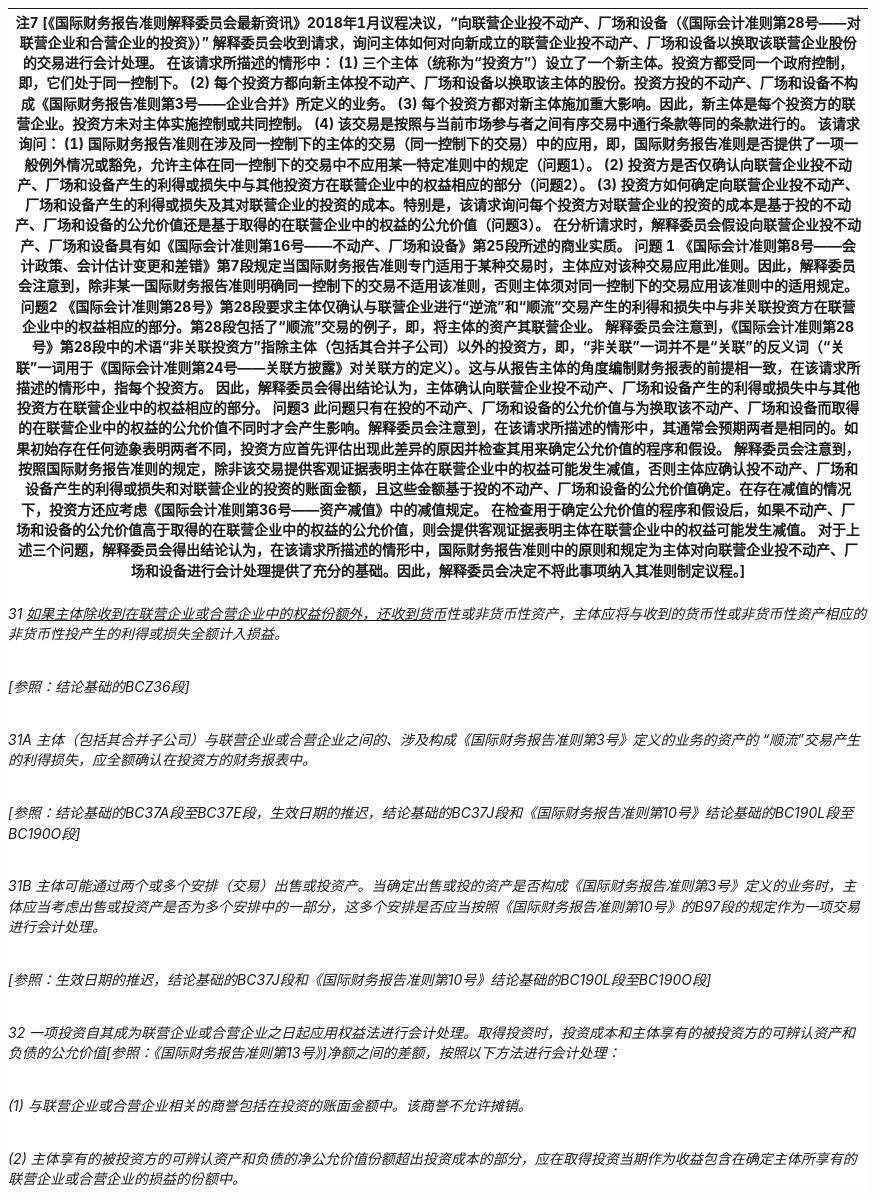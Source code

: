 | **注7 [《国际财务报告准则解释委员会最新资讯》2018年1月议程决议，“向联营企业投不动产、厂场和设备（《国际会计准则第28号——对联营企业和合营企业的投资》）”** **解释委员会收到请求，询问主体如何对向新成立的联营企业投不动产、厂场和设备以换取该联营企业股份的交易进行会计处理。** **在该请求所描述的情形中：** **(1) 三个主体（统称为“投资方”）设立了一个新主体。投资方都受同一个政府控制，即，它们处于同一控制下。** **(2) 每个投资方都向新主体投不动产、厂场和设备以换取该主体的股份。投资方投的不动产、厂场和设备不构成《国际财务报告准则第3号——企业合并》所定义的业务。** **(3) 每个投资方都对新主体施加重大影响。因此，新主体是每个投资方的联营企业。投资方未对主体实施控制或共同控制。** **(4) 该交易是按照与当前市场参与者之间有序交易中通行条款等同的条款进行的。** **该请求询问：** **(1) 国际财务报告准则在涉及同一控制下的主体的交易（同一控制下的交易）中的应用，即，国际财务报告准则是否提供了一项一般例外情况或豁免，允许主体在同一控制下的交易中不应用某一特定准则中的规定（问题1）。** **(2) 投资方是否仅确认向联营企业投不动产、厂场和设备产生的利得或损失中与其他投资方在联营企业中的权益相应的部分（问题2）。** **(3) 投资方如何确定向联营企业投不动产、厂场和设备产生的利得或损失及其对联营企业的投资的成本。特别是，该请求询问每个投资方对联营企业的投资的成本是基于投的不动产、厂场和设备的公允价值还是基于取得的在联营企业中的权益的公允价值（问题3）。** 在分析请求时，解释委员会假设向联营企业投不动产、厂场和设备具有如《国际会计准则第16号——不动产、厂场和设备》第25段所述的商业实质。 问题 1 《国际会计准则第8号——会计政策、会计估计变更和差错》第7段规定当国际财务报告准则专门适用于某种交易时，主体应对该种交易应用此准则。因此，解释委员会注意到，除非某一国际财务报告准则明确同一控制下的交易不适用该准则，否则主体须对同一控制下的交易应用该准则中的适用规定。 问题2 《国际会计准则第28号》第28段要求主体仅确认与联营企业进行“逆流”和“顺流”交易产生的利得和损失中与非关联投资方在联营企业中的权益相应的部分。第28段包括了“顺流”交易的例子，即，将主体的资产其联营企业。 解释委员会注意到，《国际会计准则第28号》第28段中的术语“非关联投资方”指除主体（包括其合并子公司）以外的投资方，即，“非关联”一词并不是“关联”的反义词（“关联”一词用于《国际会计准则第24号——关联方披露》对关联方的定义）。这与从报告主体的角度编制财务报表的前提相一致，在该请求所描述的情形中，指每个投资方。 因此，解释委员会得出结论认为，主体确认向联营企业投不动产、厂场和设备产生的利得或损失中与其他投资方在联营企业中的权益相应的部分。 问题3 此问题只有在投的不动产、厂场和设备的公允价值与为换取该不动产、厂场和设备而取得的在联营企业中的权益的公允价值不同时才会产生影响。解释委员会注意到，在该请求所描述的情形中，其通常会预期两者是相同的。如果初始存在任何迹象表明两者不同，投资方应首先评估出现此差异的原因并检查其用来确定公允价值的程序和假设。 解释委员会注意到，按照国际财务报告准则的规定，除非该交易提供客观证据表明主体在联营企业中的权益可能发生减值，否则主体应确认投不动产、厂场和设备产生的利得或损失和对联营企业的投资的账面金额，且这些金额基于投的不动产、厂场和设备的公允价值确定。在存在减值的情况下，投资方还应考虑《国际会计准则第36号——资产减值》中的减值规定。 在检查用于确定公允价值的程序和假设后，如果不动产、厂场和设备的公允价值高于取得的在联营企业中的权益的公允价值，则会提供客观证据表明主体在联营企业中的权益可能发生减值。 对于上述三个问题，解释委员会得出结论认为，在该请求所描述的情形中，国际财务报告准则中的原则和规定为主体对向联营企业投不动产、厂场和设备进行会计处理提供了充分的基础。因此，解释委员会决定不将此事项纳入其准则制定议程。] |
|-----------------------------------------------------------------------------------------------------------------------------------------------------------------------------------------------------------------------------------------------------------------------------------------------------------------------------------------------------------------------------------------------------------------------------------------------------------------------------------------------------------------------------------------------------------------------------------------------------------------------------------------------------------------------------------------------------------------------------------------------------------------------------------------------------------------------------------------------------------------------------------------------------------------------------------------------------------------------------------------------------------------------------------------------------------------------------------------------------------------------------------------------------------------------------------------------------------------------------------------------------------------------------------------------------------------------------------------------------------------------------------------------------------------------------------------------------------------------------------------------------------------------------------------------------------------------------------------------------------------------------------------------------------------------------------------------------------------------------------------------------------------------------------------------------------------------------------------------------------------------------------------------------------------------------------------------------------------------------------------------------------------------------------------------------------------------------------------------------------------------------------------------------------------------------------------------------------------------------------------------------------------------------------------------------------------------------------------------------------------------------------------------------------------------------------------------------------------------------------------------------------------------------------------------------------------------------------------------------------------------------------------------------------------------------------------------------------------------------------------------------------------------------------------------------------------------------------------------------------------------------------------------------------------------------------------------------------------------------------------------------------------------------------------------------------------------------------------------------------------------------------------------------------------------------------------------------------------------------------------------------------------------------------------------------------------------------------------------------------------------------------------------------------------------------------------------------------------------------------------------------|

###### 31 [如果主体除收到在联营企业或合营企业中的权益份额外，还收到货币](#3-本准则使用的下列术语其含义为)性或非货币性资产，主体应将与收到的货币性或非货币性资产相应的非货币性投产生的利得或损失全额计入损益。

###### [参照：结论基础的BCZ36段]

###### 31A 主体（包括其合并子公司）与联营企业或合营企业之间的、涉及构成《国际财务报告准则第3号》定义的业务的资产的 “顺流”交易产生的利得损失，应全额确认在投资方的财务报表中。

###### [参照：结论基础的BC37A段至BC37E段，生效日期的推迟，结论基础的BC37J段和《国际财务报告准则第10号》结论基础的BC190L段至BC190O段]

###### 31B 主体可能通过两个或多个安排（交易）出售或投资产。当确定出售或投的资产是否构成《国际财务报告准则第3号》定义的业务时，主体应当考虑出售或投资产是否为多个安排中的一部分，这多个安排是否应当按照《国际财务报告准则第10号》的B97段的规定作为一项交易进行会计处理。

###### [参照：生效日期的推迟，结论基础的BC37J段和《国际财务报告准则第10号》结论基础的BC190L段至BC190O段]

###### 32 一项投资自其成为联营企业或合营企业之日起应用权益法进行会计处理。取得投资时，投资成本和主体享有的被投资方的可辨认资产和负债的公允价值[参照：《国际财务报告准则第13号》]净额之间的差额，按照以下方法进行会计处理：

###### (1) 与联营企业或合营企业相关的商誉包括在投资的账面金额中。该商誉不允许摊销。

###### (2) 主体享有的被投资方的可辨认资产和负债的净公允价值份额超出投资成本的部分，应在取得投资当期作为收益包含在确定主体所享有的联营企业或合营企业的损益的份额中。
